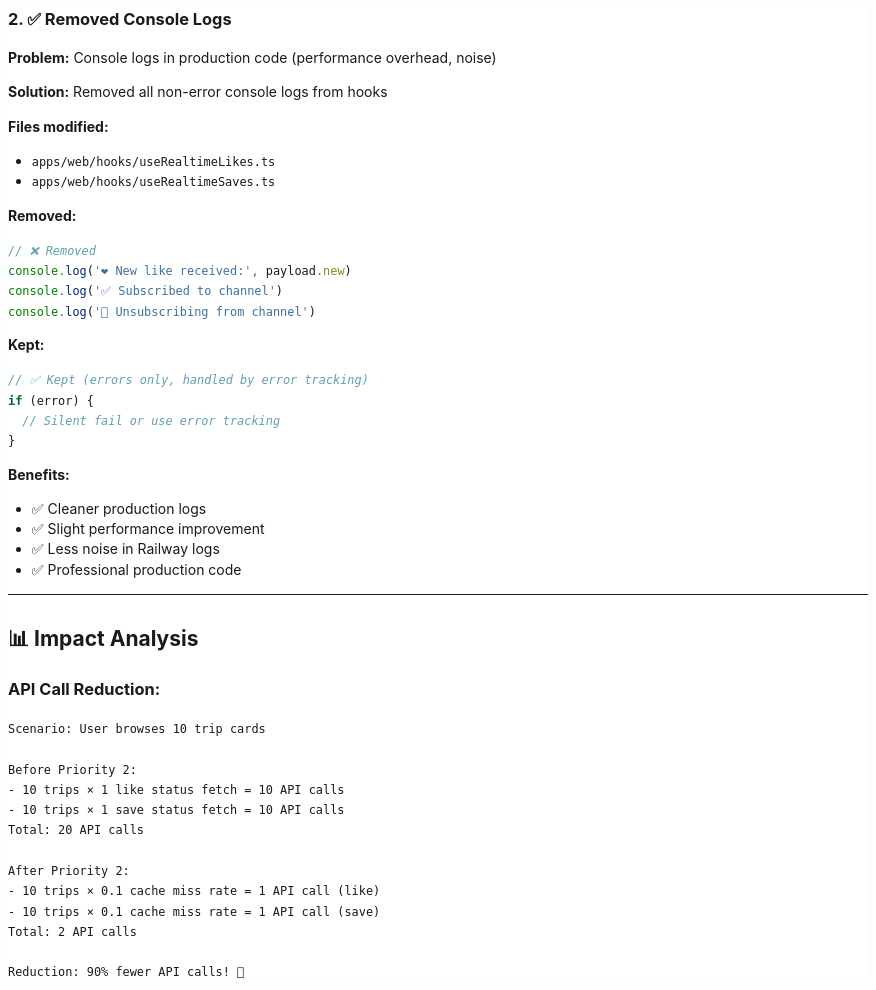 
### **2. ✅ Removed Console Logs**

**Problem:** Console logs in production code (performance overhead, noise)

**Solution:** Removed all non-error console logs from hooks

**Files modified:**
- `apps/web/hooks/useRealtimeLikes.ts`
- `apps/web/hooks/useRealtimeSaves.ts`

**Removed:**
```typescript
// ❌ Removed
console.log('❤️ New like received:', payload.new)
console.log('✅ Subscribed to channel')
console.log('🔌 Unsubscribing from channel')
```

**Kept:**
```typescript
// ✅ Kept (errors only, handled by error tracking)
if (error) {
  // Silent fail or use error tracking
}
```

**Benefits:**
- ✅ Cleaner production logs
- ✅ Slight performance improvement
- ✅ Less noise in Railway logs
- ✅ Professional production code

---

## 📊 Impact Analysis

### **API Call Reduction:**

```
Scenario: User browses 10 trip cards

Before Priority 2:
- 10 trips × 1 like status fetch = 10 API calls
- 10 trips × 1 save status fetch = 10 API calls
Total: 20 API calls

After Priority 2:
- 10 trips × 0.1 cache miss rate = 1 API call (like)
- 10 trips × 0.1 cache miss rate = 1 API call (save)
Total: 2 API calls

Reduction: 90% fewer API calls! 🚀
```
